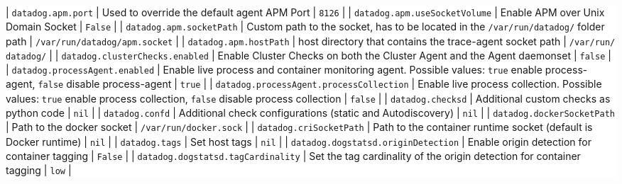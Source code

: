| `datadog.apm.port`                                           | Used to override the default agent APM Port                                                                                                                                                                                                                                                         | `8126`                                            |
| `datadog.apm.useSocketVolume`                                | Enable APM over Unix Domain Socket                                                                                                                                                                                                                                                                  | `False`                                           |
| `datadog.apm.socketPath`                                     | Custom path to the socket, has to be located in the `/var/run/datadog/` folder path                                                                                                                                                                                                                 | `/var/run/datadog/apm.socket`                     |
| `datadog.apm.hostPath`                                       | host directory that contains the trace-agent socket path                                                                                                                                                                                                                                            | `/var/run/datadog/`                               |
| `datadog.clusterChecks.enabled`                              | Enable Cluster Checks on both the Cluster Agent and the Agent daemonset                                                                                                                                                                                                                             | `false`                                           |
| `datadog.processAgent.enabled`                               | Enable live process and container monitoring agent. Possible values: `true` enable process-agent, `false` disable process-agent                                                                                                                                                                     | `true`                                            |
| `datadog.processAgent.processCollection`                     | Enable live process collection. Possible values: `true` enable process collection, `false` disable process collection                                                                                                                                                                               | `false`                                           |
| `datadog.checksd`                                            | Additional custom checks as python code                                                                                                                                                                                                                                                             | `nil`                                             |
| `datadog.confd`                                              | Additional check configurations (static and Autodiscovery)                                                                                                                                                                                                                                          | `nil`                                             |
| `datadog.dockerSocketPath`                                   | Path to the docker socket                                                                                                                                                                                                                                                                           | `/var/run/docker.sock`                            |
| `datadog.criSocketPath`                                      | Path to the container runtime socket (default is Docker runtime)                                                                                                                                                                                                                                    | `nil`                                             |
| `datadog.tags`                                               | Set host tags                                                                                                                                                                                                                                                                                       | `nil`                                             |
| `datadog.dogstatsd.originDetection`                          | Enable origin detection for container tagging                                                                                                                                                                                                                                                       | `False`                                           |
| `datadog.dogstatsd.tagCardinality`                           | Set the tag cardinality of the origin detection for container tagging                                                                                                                                                                                                                               | `low`                                             |